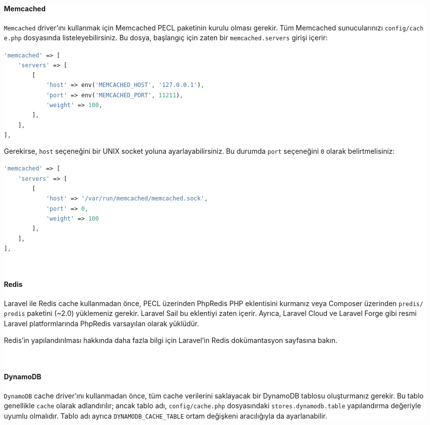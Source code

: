 
#### Memcached

`Memcached` driver’ını kullanmak için Memcached PECL paketinin kurulu olması gerekir. Tüm Memcached sunucularınızı `config/cache.php` dosyasında listeleyebilirsiniz. Bu dosya, başlangıç için zaten bir `memcached.servers` girişi içerir:

```php
'memcached' => [
    'servers' => [
        [
            'host' => env('MEMCACHED_HOST', '127.0.0.1'),
            'port' => env('MEMCACHED_PORT', 11211),
            'weight' => 100,
        ],
    ],
],
```

Gerekirse, `host` seçeneğini bir UNIX socket yoluna ayarlayabilirsiniz. Bu durumda `port` seçeneğini `0` olarak belirtmelisiniz:

```php
'memcached' => [
    'servers' => [
        [
            'host' => '/var/run/memcached/memcached.sock',
            'port' => 0,
            'weight' => 100
        ],
    ],
],
```

<br>


#### Redis

Laravel ile Redis cache kullanmadan önce, PECL üzerinden PhpRedis PHP eklentisini kurmanız veya Composer üzerinden `predis/predis` paketini (~2.0) yüklemeniz gerekir. Laravel Sail bu eklentiyi zaten içerir. Ayrıca, Laravel Cloud ve Laravel Forge gibi resmi Laravel platformlarında PhpRedis varsayılan olarak yüklüdür.

Redis’in yapılandırılması hakkında daha fazla bilgi için Laravel’in Redis dokümantasyon sayfasına bakın.

<br>


#### DynamoDB

`DynamoDB` cache driver’ını kullanmadan önce, tüm cache verilerini saklayacak bir DynamoDB tablosu oluşturmanız gerekir. Bu tablo genellikle `cache` olarak adlandırılır; ancak tablo adı, `config/cache.php` dosyasındaki `stores.dynamodb.table` yapılandırma değeriyle uyumlu olmalıdır. Tablo adı ayrıca `DYNAMODB_CACHE_TABLE` ortam değişkeni aracılığıyla da ayarlanabilir.
